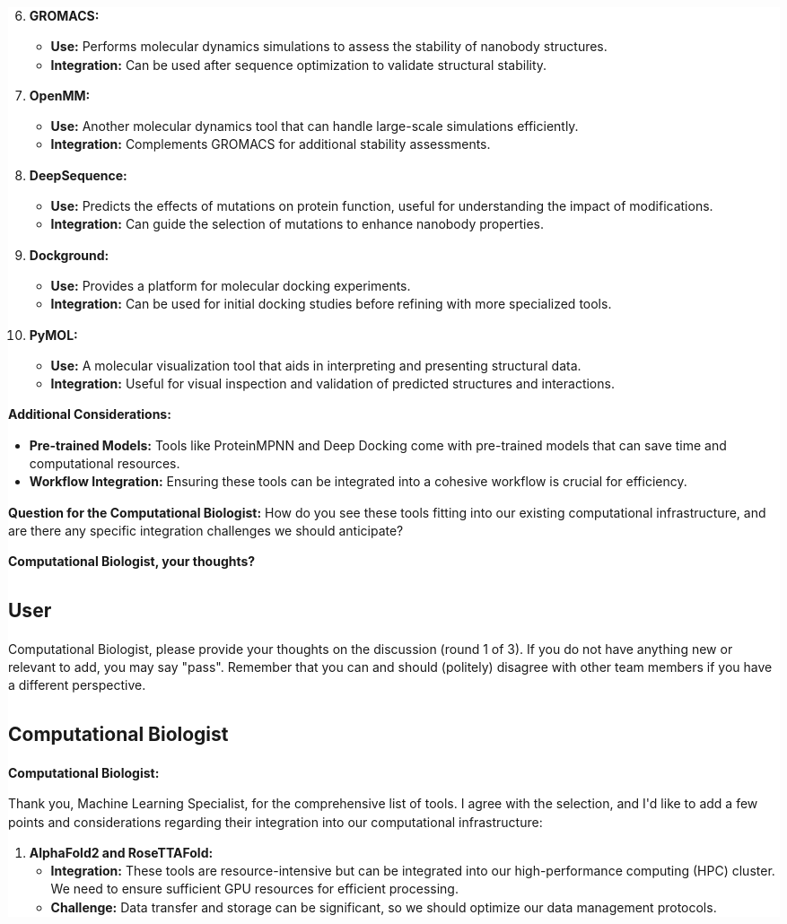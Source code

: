 6. **GROMACS:**
   - **Use:** Performs molecular dynamics simulations to assess the stability of nanobody structures.
   - **Integration:** Can be used after sequence optimization to validate structural stability.

7. **OpenMM:**
   - **Use:** Another molecular dynamics tool that can handle large-scale simulations efficiently.
   - **Integration:** Complements GROMACS for additional stability assessments.

8. **DeepSequence:**
   - **Use:** Predicts the effects of mutations on protein function, useful for understanding the impact of modifications.
   - **Integration:** Can guide the selection of mutations to enhance nanobody properties.

9. **Dockground:**
   - **Use:** Provides a platform for molecular docking experiments.
   - **Integration:** Can be used for initial docking studies before refining with more specialized tools.

10. **PyMOL:**
    - **Use:** A molecular visualization tool that aids in interpreting and presenting structural data.
    - **Integration:** Useful for visual inspection and validation of predicted structures and interactions.

**Additional Considerations:**
- **Pre-trained Models:** Tools like ProteinMPNN and Deep Docking come with pre-trained models that can save time and computational resources.
- **Workflow Integration:** Ensuring these tools can be integrated into a cohesive workflow is crucial for efficiency.

**Question for the Computational Biologist:** How do you see these tools fitting into our existing computational infrastructure, and are there any specific integration challenges we should anticipate?

**Computational Biologist, your thoughts?**

## User

Computational Biologist, please provide your thoughts on the discussion (round 1 of 3). If you do not have anything new or relevant to add, you may say "pass". Remember that you can and should (politely) disagree with other team members if you have a different perspective.

## Computational Biologist

**Computational Biologist:**

Thank you, Machine Learning Specialist, for the comprehensive list of tools. I agree with the selection, and I'd like to add a few points and considerations regarding their integration into our computational infrastructure:

1. **AlphaFold2 and RoseTTAFold:**
   - **Integration:** These tools are resource-intensive but can be integrated into our high-performance computing (HPC) cluster. We need to ensure sufficient GPU resources for efficient processing.
   - **Challenge:** Data transfer and storage can be significant, so we should optimize our data management protocols.
